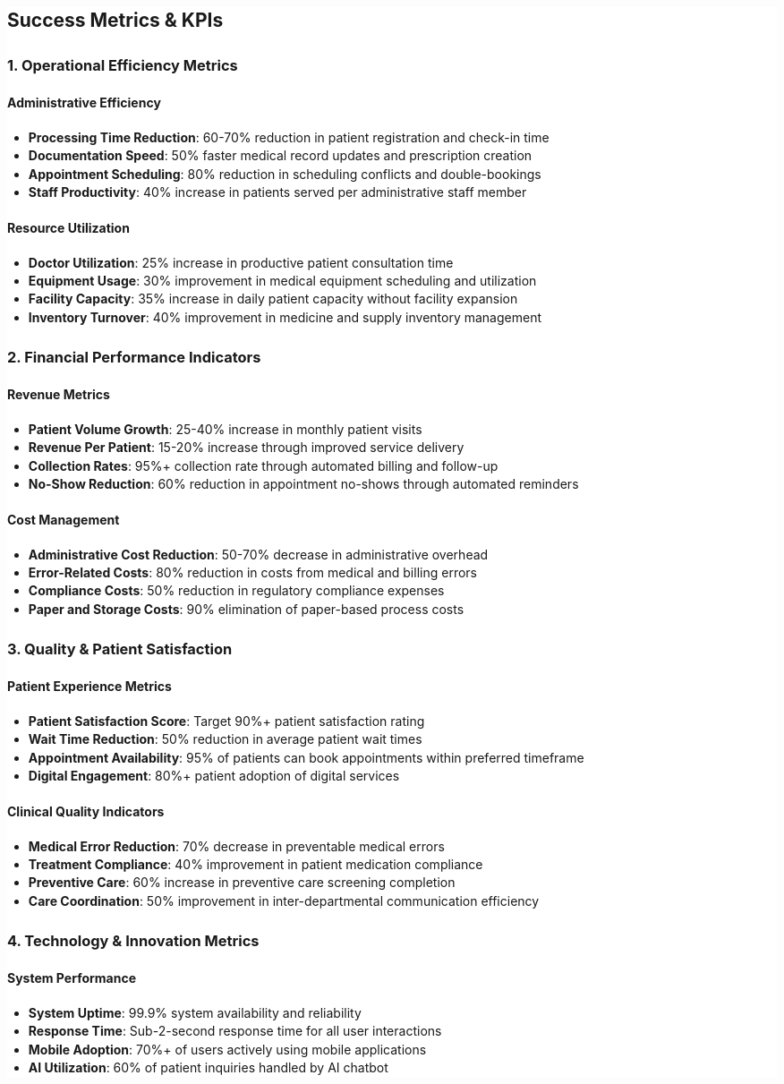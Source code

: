 ## Success Metrics & KPIs

### 1. Operational Efficiency Metrics

#### Administrative Efficiency
- **Processing Time Reduction**: 60-70% reduction in patient registration and check-in time
- **Documentation Speed**: 50% faster medical record updates and prescription creation
- **Appointment Scheduling**: 80% reduction in scheduling conflicts and double-bookings
- **Staff Productivity**: 40% increase in patients served per administrative staff member

#### Resource Utilization
- **Doctor Utilization**: 25% increase in productive patient consultation time
- **Equipment Usage**: 30% improvement in medical equipment scheduling and utilization
- **Facility Capacity**: 35% increase in daily patient capacity without facility expansion
- **Inventory Turnover**: 40% improvement in medicine and supply inventory management

### 2. Financial Performance Indicators

#### Revenue Metrics
- **Patient Volume Growth**: 25-40% increase in monthly patient visits
- **Revenue Per Patient**: 15-20% increase through improved service delivery
- **Collection Rates**: 95%+ collection rate through automated billing and follow-up
- **No-Show Reduction**: 60% reduction in appointment no-shows through automated reminders

#### Cost Management
- **Administrative Cost Reduction**: 50-70% decrease in administrative overhead
- **Error-Related Costs**: 80% reduction in costs from medical and billing errors
- **Compliance Costs**: 50% reduction in regulatory compliance expenses
- **Paper and Storage Costs**: 90% elimination of paper-based process costs

### 3. Quality & Patient Satisfaction

#### Patient Experience Metrics
- **Patient Satisfaction Score**: Target 90%+ patient satisfaction rating
- **Wait Time Reduction**: 50% reduction in average patient wait times
- **Appointment Availability**: 95% of patients can book appointments within preferred timeframe
- **Digital Engagement**: 80%+ patient adoption of digital services

#### Clinical Quality Indicators
- **Medical Error Reduction**: 70% decrease in preventable medical errors
- **Treatment Compliance**: 40% improvement in patient medication compliance
- **Preventive Care**: 60% increase in preventive care screening completion
- **Care Coordination**: 50% improvement in inter-departmental communication efficiency

### 4. Technology & Innovation Metrics

#### System Performance
- **System Uptime**: 99.9% system availability and reliability
- **Response Time**: Sub-2-second response time for all user interactions
- **Mobile Adoption**: 70%+ of users actively using mobile applications
- **AI Utilization**: 60% of patient inquiries handled by AI chatbot
